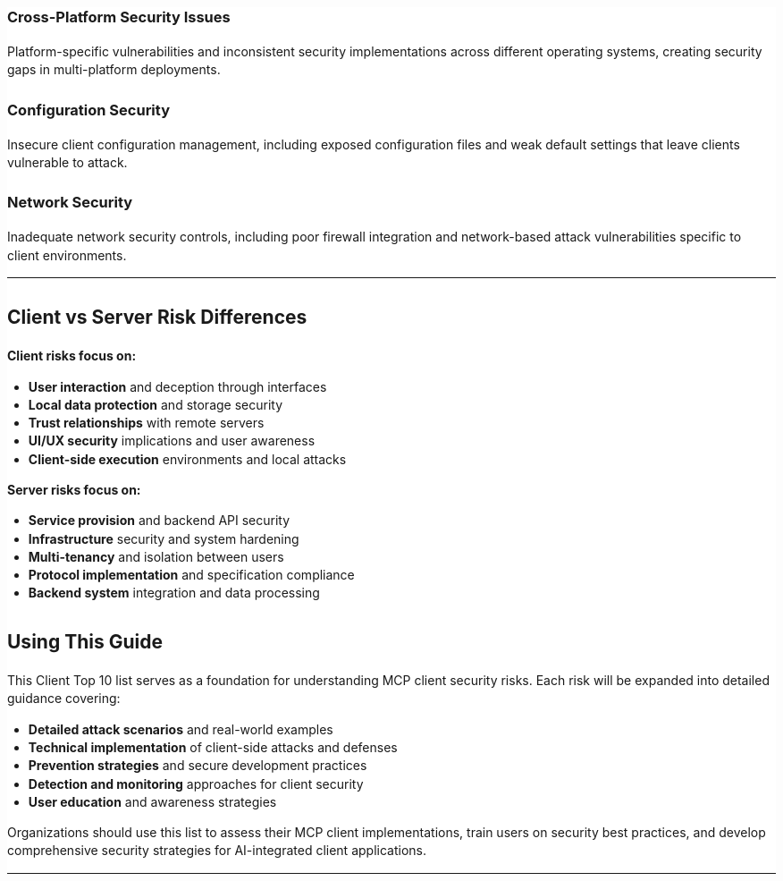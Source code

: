 ### Cross-Platform Security Issues
Platform-specific vulnerabilities and inconsistent security implementations across different operating systems, creating security gaps in multi-platform deployments.

### Configuration Security
Insecure client configuration management, including exposed configuration files and weak default settings that leave clients vulnerable to attack.

### Network Security
Inadequate network security controls, including poor firewall integration and network-based attack vulnerabilities specific to client environments.

---

## Client vs Server Risk Differences

**Client risks focus on:**
- **User interaction** and deception through interfaces
- **Local data protection** and storage security
- **Trust relationships** with remote servers
- **UI/UX security** implications and user awareness
- **Client-side execution** environments and local attacks

**Server risks focus on:**
- **Service provision** and backend API security
- **Infrastructure** security and system hardening
- **Multi-tenancy** and isolation between users
- **Protocol implementation** and specification compliance
- **Backend system** integration and data processing

## Using This Guide

This Client Top 10 list serves as a foundation for understanding MCP client security risks. Each risk will be expanded into detailed guidance covering:

- **Detailed attack scenarios** and real-world examples
- **Technical implementation** of client-side attacks and defenses
- **Prevention strategies** and secure development practices
- **Detection and monitoring** approaches for client security
- **User education** and awareness strategies

Organizations should use this list to assess their MCP client implementations, train users on security best practices, and develop comprehensive security strategies for AI-integrated client applications.

---


